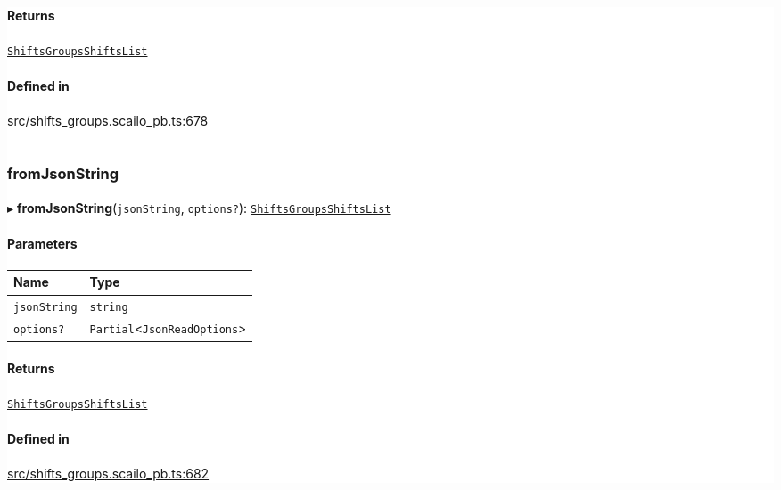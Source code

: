 #### Returns

[`ShiftsGroupsShiftsList`](ShiftsGroupsShiftsList.md)

#### Defined in

[src/shifts_groups.scailo_pb.ts:678](https://github.com/scailo/ts-sdk/blob/c10a36b57201dfa5903d4b53efa1e62aa6208936/src/shifts_groups.scailo_pb.ts#L678)

___

### fromJsonString

▸ **fromJsonString**(`jsonString`, `options?`): [`ShiftsGroupsShiftsList`](ShiftsGroupsShiftsList.md)

#### Parameters

| Name | Type |
| :------ | :------ |
| `jsonString` | `string` |
| `options?` | `Partial`\<`JsonReadOptions`\> |

#### Returns

[`ShiftsGroupsShiftsList`](ShiftsGroupsShiftsList.md)

#### Defined in

[src/shifts_groups.scailo_pb.ts:682](https://github.com/scailo/ts-sdk/blob/c10a36b57201dfa5903d4b53efa1e62aa6208936/src/shifts_groups.scailo_pb.ts#L682)
